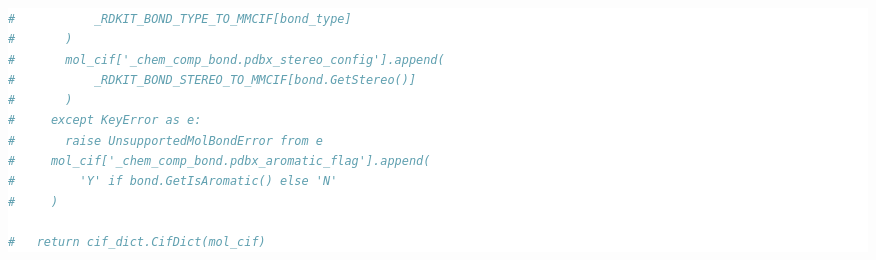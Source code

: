 ``` python
#           _RDKIT_BOND_TYPE_TO_MMCIF[bond_type]
#       )
#       mol_cif['_chem_comp_bond.pdbx_stereo_config'].append(
#           _RDKIT_BOND_STEREO_TO_MMCIF[bond.GetStereo()]
#       )
#     except KeyError as e:
#       raise UnsupportedMolBondError from e
#     mol_cif['_chem_comp_bond.pdbx_aromatic_flag'].append(
#         'Y' if bond.GetIsAromatic() else 'N'
#     )

#   return cif_dict.CifDict(mol_cif)
```

